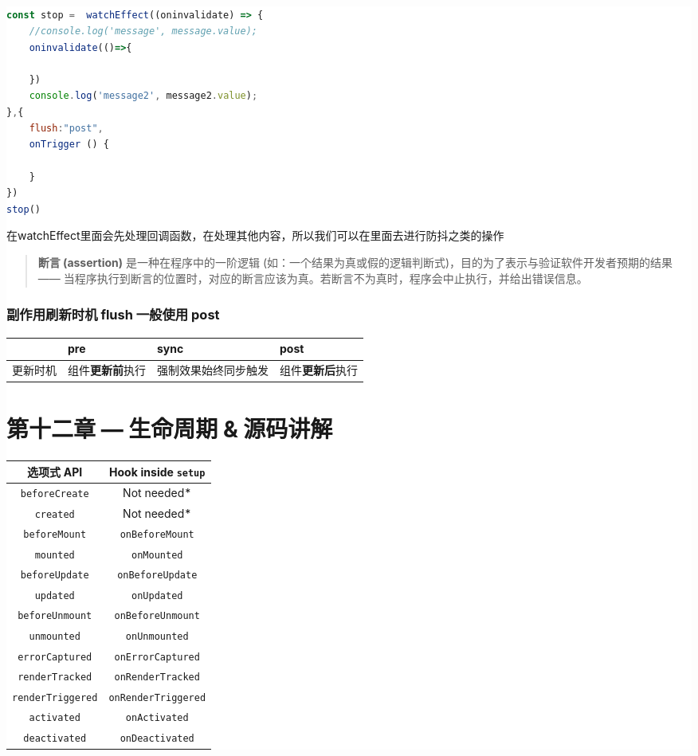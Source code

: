 ```javascript
const stop =  watchEffect((oninvalidate) => {
    //console.log('message', message.value);
    oninvalidate(()=>{
 
    })
    console.log('message2', message2.value);
},{
    flush:"post",
    onTrigger () {
 
    }
})
stop()
```

在watchEffect里面会先处理回调函数，在处理其他内容，所以我们可以在里面去进行防抖之类的操作

> **断言 (assertion)** 是一种在程序中的一阶逻辑 (如：一个结果为真或假的逻辑判断式)，目的为了表示与验证软件开发者预期的结果 —— 当程序执行到断言的位置时，对应的断言应该为真。若断言不为真时，程序会中止执行，并给出错误信息。

### 副作用刷新时机 flush 一般使用 post

|          | pre                | sync                 | post               |
| :------- | :----------------- | :------------------- | :----------------- |
| 更新时机 | 组件**更新前**执行 | 强制效果始终同步触发 | 组件**更新后**执行 |

# 第十二章 — 生命周期 & 源码讲解

|    选项式 API     | Hook inside `setup` |
| :---------------: | :-----------------: |
|  `beforeCreate`   |     Not needed*     |
|     `created`     |     Not needed*     |
|   `beforeMount`   |   `onBeforeMount`   |
|     `mounted`     |     `onMounted`     |
|  `beforeUpdate`   |  `onBeforeUpdate`   |
|     `updated`     |     `onUpdated`     |
|  `beforeUnmount`  |  `onBeforeUnmount`  |
|    `unmounted`    |    `onUnmounted`    |
|  `errorCaptured`  |  `onErrorCaptured`  |
|  `renderTracked`  |  `onRenderTracked`  |
| `renderTriggered` | `onRenderTriggered` |
|    `activated`    |    `onActivated`    |
|   `deactivated`   |   `onDeactivated`   |
